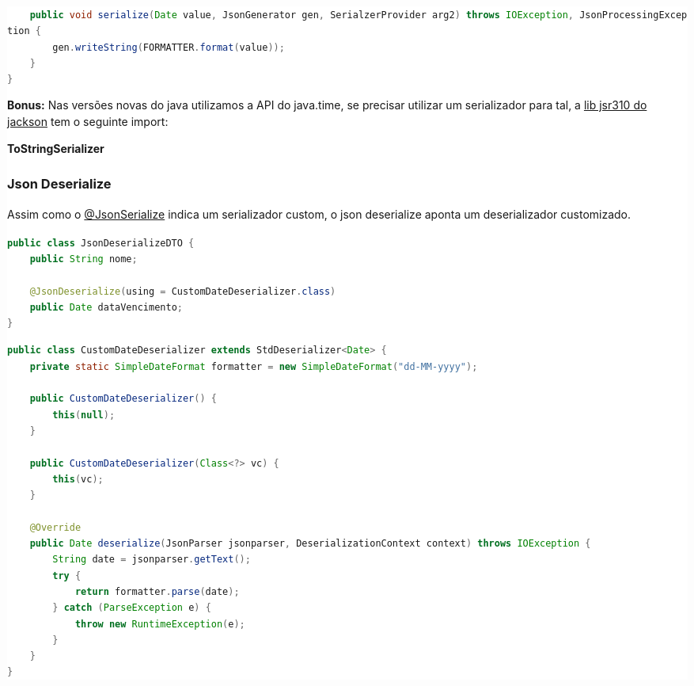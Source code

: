 ```java
	public void serialize(Date value, JsonGenerator gen, SerialzerProvider arg2) throws IOException, JsonProcessingException {
		gen.writeString(FORMATTER.format(value));
	}
}
```

**Bonus:**
Nas versões novas do java utilizamos a API do java.time, se precisar utilizar um serializador para tal, a [lib jsr310 do jackson](https://javadoc.io/doc/com.fasterxml.jackson.datatype/jackson-datatype-jsr310/latest/index.html) tem o seguinte import: 

**ToStringSerializer**


### Json Deserialize
Assim como o [@JsonSerialize](#!) indica um serializador custom, o json deserialize aponta um deserializador customizado. 


```java
public class JsonDeserializeDTO {
	public String nome;
	
	@JsonDeserialize(using = CustomDateDeserializer.class)
	public Date dataVencimento;
}
``` 

```java
public class CustomDateDeserializer extends StdDeserializer<Date> {
	private static SimpleDateFormat formatter = new SimpleDateFormat("dd-MM-yyyy");
	
	public CustomDateDeserializer() {
		this(null);
	}
	
	public CustomDateDeserializer(Class<?> vc) {
		this(vc);
	}
	
	@Override
	public Date deserialize(JsonParser jsonparser, DeserializationContext context) throws IOException {
		String date = jsonparser.getText();
		try {
			return formatter.parse(date);
		} catch (ParseException e) {
			throw new RuntimeException(e);
		}
	}
}
``` 
